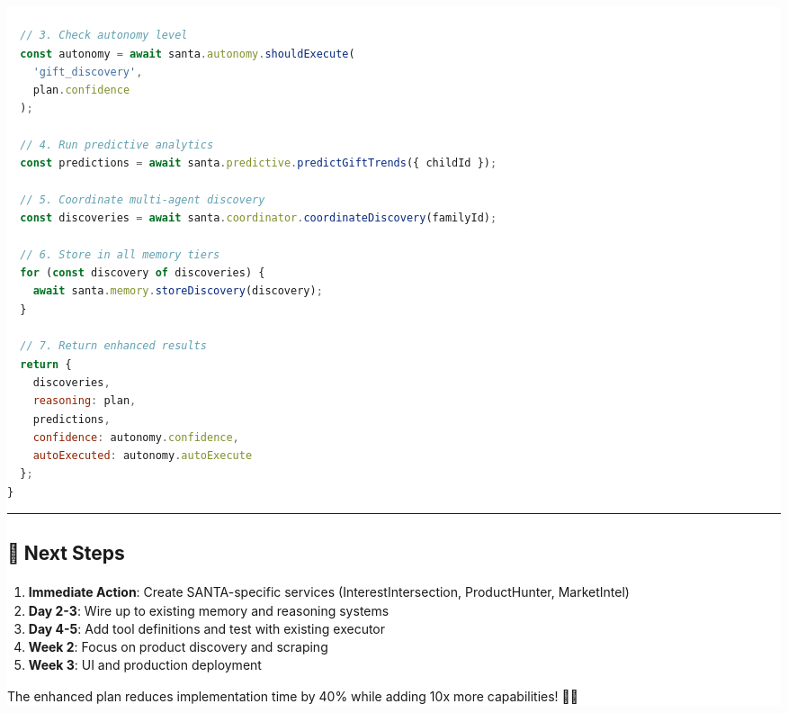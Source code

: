 ```javascript

  // 3. Check autonomy level
  const autonomy = await santa.autonomy.shouldExecute(
    'gift_discovery',
    plan.confidence
  );

  // 4. Run predictive analytics
  const predictions = await santa.predictive.predictGiftTrends({ childId });

  // 5. Coordinate multi-agent discovery
  const discoveries = await santa.coordinator.coordinateDiscovery(familyId);

  // 6. Store in all memory tiers
  for (const discovery of discoveries) {
    await santa.memory.storeDiscovery(discovery);
  }

  // 7. Return enhanced results
  return {
    discoveries,
    reasoning: plan,
    predictions,
    confidence: autonomy.confidence,
    autoExecuted: autonomy.autoExecute
  };
}
```

---

## 🚀 Next Steps

1. **Immediate Action**: Create SANTA-specific services (InterestIntersection, ProductHunter, MarketIntel)
2. **Day 2-3**: Wire up to existing memory and reasoning systems
3. **Day 4-5**: Add tool definitions and test with existing executor
4. **Week 2**: Focus on product discovery and scraping
5. **Week 3**: UI and production deployment

The enhanced plan reduces implementation time by 40% while adding 10x more capabilities! 🎅🎁